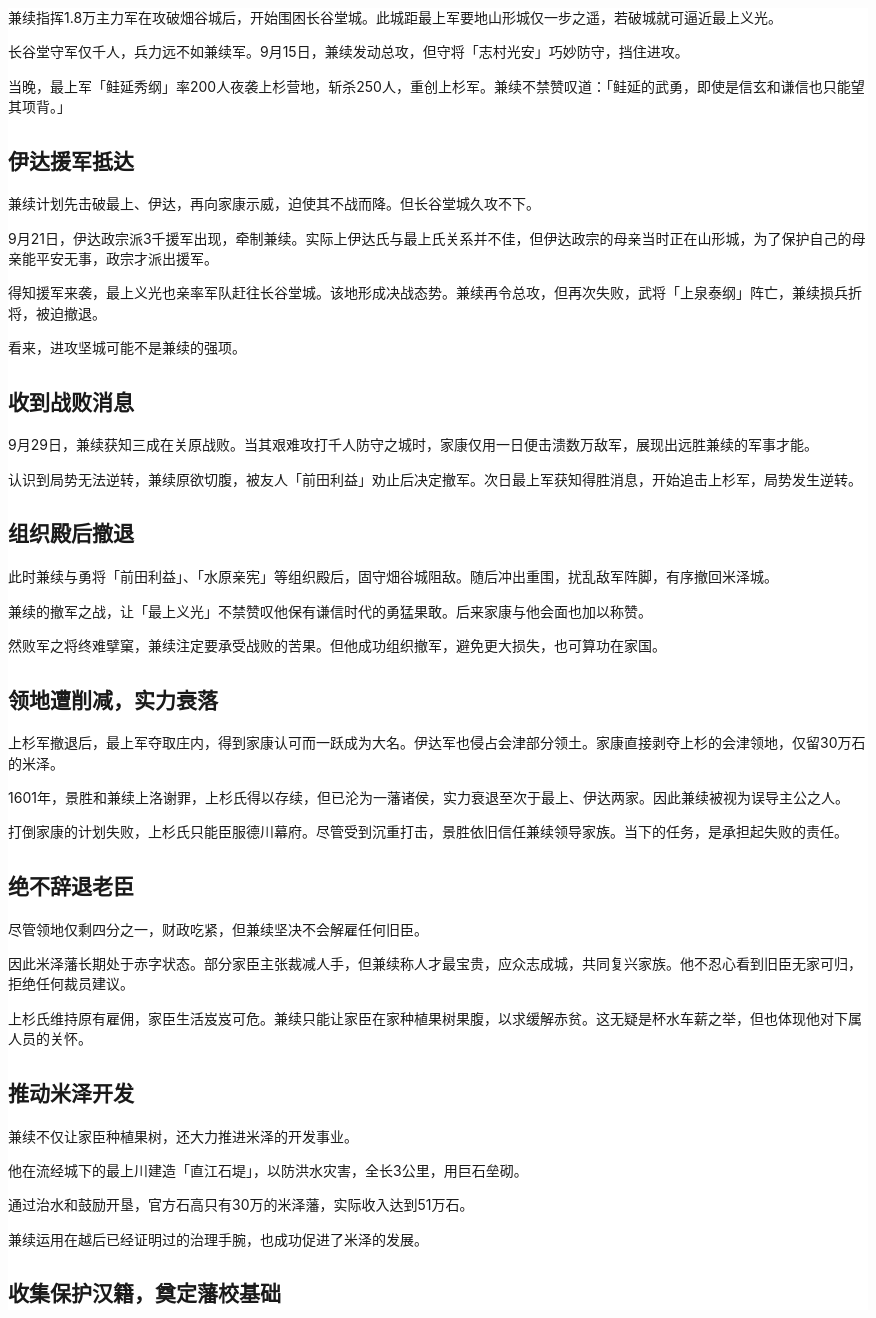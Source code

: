 兼续指挥1.8万主力军在攻破畑谷城后，开始围困长谷堂城。此城距最上军要地山形城仅一步之遥，若破城就可逼近最上义光。

长谷堂守军仅千人，兵力远不如兼续军。9月15日，兼续发动总攻，但守将「志村光安」巧妙防守，挡住进攻。

当晚，最上军「鲑延秀纲」率200人夜袭上杉营地，斩杀250人，重创上杉军。兼续不禁赞叹道：「鲑延的武勇，即使是信玄和谦信也只能望其项背。」

## 伊达援军抵达

兼续计划先击破最上、伊达，再向家康示威，迫使其不战而降。但长谷堂城久攻不下。

9月21日，伊达政宗派3千援军出现，牵制兼续。实际上伊达氏与最上氏关系并不佳，但伊达政宗的母亲当时正在山形城，为了保护自己的母亲能平安无事，政宗才派出援军。

得知援军来袭，最上义光也亲率军队赶往长谷堂城。该地形成决战态势。兼续再令总攻，但再次失败，武将「上泉泰纲」阵亡，兼续损兵折将，被迫撤退。

看来，进攻坚城可能不是兼续的强项。

## 收到战败消息

9月29日，兼续获知三成在关原战败。当其艰难攻打千人防守之城时，家康仅用一日便击溃数万敌军，展现出远胜兼续的军事才能。

认识到局势无法逆转，兼续原欲切腹，被友人「前田利益」劝止后决定撤军。次日最上军获知得胜消息，开始追击上杉军，局势发生逆转。

## 组织殿后撤退

此时兼续与勇将「前田利益」、「水原亲宪」等组织殿后，固守畑谷城阻敌。随后冲出重围，扰乱敌军阵脚，有序撤回米泽城。

兼续的撤军之战，让「最上义光」不禁赞叹他保有谦信时代的勇猛果敢。后来家康与他会面也加以称赞。

然败军之将终难擘窠，兼续注定要承受战败的苦果。但他成功组织撤军，避免更大损失，也可算功在家国。

## 领地遭削减，实力衰落

上杉军撤退后，最上军夺取庄内，得到家康认可而一跃成为大名。伊达军也侵占会津部分领土。家康直接剥夺上杉的会津领地，仅留30万石的米泽。

1601年，景胜和兼续上洛谢罪，上杉氏得以存续，但已沦为一藩诸侯，实力衰退至次于最上、伊达两家。因此兼续被视为误导主公之人。

打倒家康的计划失败，上杉氏只能臣服德川幕府。尽管受到沉重打击，景胜依旧信任兼续领导家族。当下的任务，是承担起失败的责任。

## 绝不辞退老臣

尽管领地仅剩四分之一，财政吃紧，但兼续坚决不会解雇任何旧臣。

因此米泽藩长期处于赤字状态。部分家臣主张裁减人手，但兼续称人才最宝贵，应众志成城，共同复兴家族。他不忍心看到旧臣无家可归，拒绝任何裁员建议。

上杉氏维持原有雇佣，家臣生活岌岌可危。兼续只能让家臣在家种植果树果腹，以求缓解赤贫。这无疑是杯水车薪之举，但也体现他对下属人员的关怀。

## 推动米泽开发

兼续不仅让家臣种植果树，还大力推进米泽的开发事业。

他在流经城下的最上川建造「直江石堤」，以防洪水灾害，全长3公里，用巨石垒砌。

通过治水和鼓励开垦，官方石高只有30万的米泽藩，实际收入达到51万石。

兼续运用在越后已经证明过的治理手腕，也成功促进了米泽的发展。

## 收集保护汉籍，奠定藩校基础
